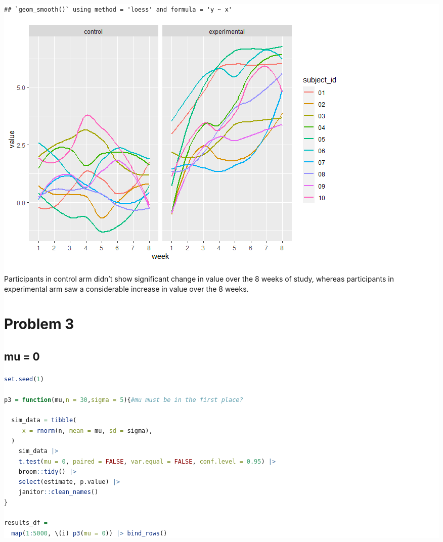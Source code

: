     ## `geom_smooth()` using method = 'loess' and formula = 'y ~ x'

![](p8105_hw5_rl3328_files/figure-gfm/unnamed-chunk-6-1.png)

Participants in control arm didn’t show significant change in value over
the 8 weeks of study, whereas participants in experimental arm saw a
considerable increase in value over the 8 weeks.

# Problem 3

## mu = 0

``` r
set.seed(1)

p3 = function(mu,n = 30,sigma = 5){#mu must be in the first place?

  sim_data = tibble(
     x = rnorm(n, mean = mu, sd = sigma),
  )
    sim_data |>
    t.test(mu = 0, paired = FALSE, var.equal = FALSE, conf.level = 0.95) |> 
    broom::tidy() |>
    select(estimate, p.value) |>
    janitor::clean_names()
}

results_df =   
  map(1:5000, \(i) p3(mu = 0)) |> bind_rows()
```
